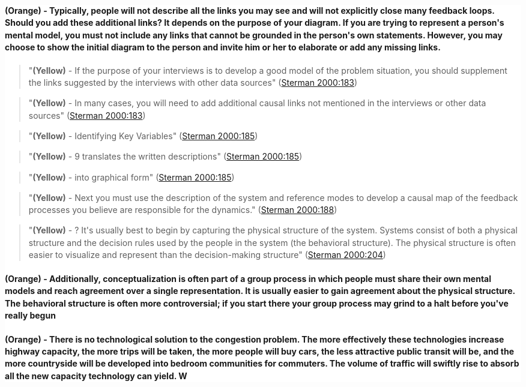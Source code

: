 #### **(Orange)** - Typically, people will not describe all the links you may see and will not explicitly close many feedback loops. Should you add these additional links? It depends on the purpose of your diagram. If you are trying to represent a person's mental model, you must not include any links that cannot be grounded in the person's own statements. However, you may choose to show the initial diagram to the person and invite him or her to elaborate or add any missing links.

> "**(Yellow)** - If the purpose of your interviews is to develop a good model of the problem situation, you should supplement the links suggested by the interviews with other data sources" 
>([Sterman 2000:183](zotero://open-pdf/library/items/Q77ZSSKK?page=183))

> "**(Yellow)** - In many cases, you will need to add additional causal links not mentioned in the interviews or other data sources" 
>([Sterman 2000:183](zotero://open-pdf/library/items/Q77ZSSKK?page=183))

> "**(Yellow)** - Identifying Key Variables" 
>([Sterman 2000:185](zotero://open-pdf/library/items/Q77ZSSKK?page=185))

> "**(Yellow)** - 9 translates the written descriptions" 
>([Sterman 2000:185](zotero://open-pdf/library/items/Q77ZSSKK?page=185))

> "**(Yellow)** - into graphical form" 
>([Sterman 2000:185](zotero://open-pdf/library/items/Q77ZSSKK?page=185))

> "**(Yellow)** - Next you must use the description of the system and reference modes to develop a causal map of the feedback processes you believe are responsible for the dynamics." 
>([Sterman 2000:188](zotero://open-pdf/library/items/Q77ZSSKK?page=188))

> "**(Yellow)** - ? It's usually best to begin by capturing the physical structure of the system. Systems consist of both a physical structure and the decision rules used by the people in the system (the behavioral structure). The physical structure is often easier to visualize and represent than the decision-making structure" 
>([Sterman 2000:204](zotero://open-pdf/library/items/Q77ZSSKK?page=204))

#### **(Orange)** - Additionally, conceptualization is often part of a group process in which people must share their own mental models and reach agreement over a single representation. It is usually easier to gain agreement about the physical structure. The behavioral structure is often more controversial; if you start there your group process may grind to a halt before you've really begun

#### **(Orange)** - There is no technological solution to the congestion problem. The more effectively these technologies increase highway capacity, the more trips will be taken, the more people will buy cars, the less attractive public transit will be, and the more countryside will be developed into bedroom communities for commuters. The volume of traffic will swiftly rise to absorb all the new capacity technology can yield. W
